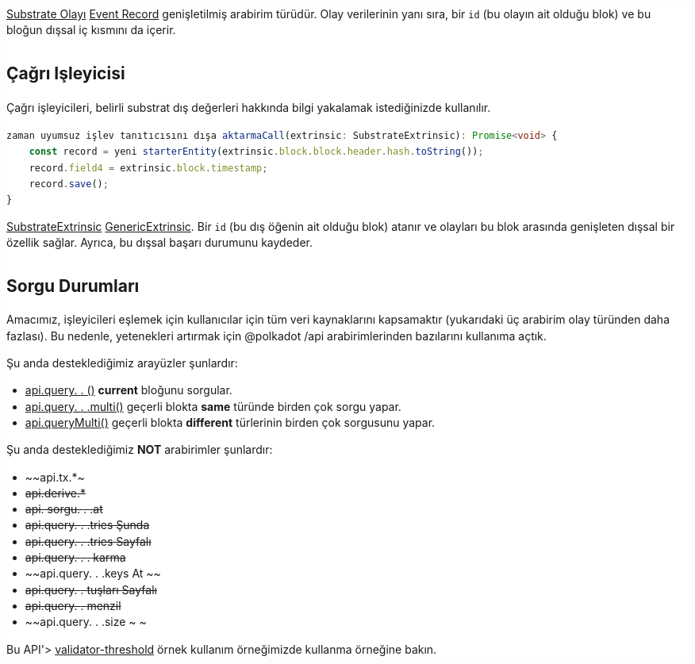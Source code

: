 [Substrate Olayı](https://github.com/OnFinality-io/subql/blob/a5ab06526dcffe5912206973583669c7f5b9fdc9/packages/types/src/interfaces.ts#L30) [Event Record](https://github.com/polkadot-js/api/blob/f0ce53f5a5e1e5a77cc01bf7f9ddb7fcf8546d11/packages/types/src/interfaces/system/types.ts#L149) genişletilmiş arabirim türüdür. Olay verilerinin yanı sıra, bir `id` (bu olayın ait olduğu blok) ve bu bloğun dışsal iç kısmını da içerir.

## Çağrı Işleyicisi

Çağrı işleyicileri, belirli substrat dış değerleri hakkında bilgi yakalamak istediğinizde kullanılır.

```ts
zaman uyumsuz işlev tanıtıcısını dışa aktarmaCall(extrinsic: SubstrateExtrinsic): Promise<void> {
    const record = yeni starterEntity(extrinsic.block.block.header.hash.toString());
    record.field4 = extrinsic.block.timestamp;
    record.save();
}
```

[SubstrateExtrinsic](https://github.com/OnFinality-io/subql/blob/a5ab06526dcffe5912206973583669c7f5b9fdc9/packages/types/src/interfaces.ts#L21) [GenericExtrinsic](https://github.com/polkadot-js/api/blob/a9c9fb5769dec7ada8612d6068cf69de04aa15ed/packages/types/src/extrinsic/Extrinsic.ts#L170). Bir `id` (bu dış öğenin ait olduğu blok) atanır ve olayları bu blok arasında genişleten dışsal bir özellik sağlar. Ayrıca, bu dışsal başarı durumunu kaydeder.

## Sorgu Durumları
Amacımız, işleyicileri eşlemek için kullanıcılar için tüm veri kaynaklarını kapsamaktır (yukarıdaki üç arabirim olay türünden daha fazlası). Bu nedenle, yetenekleri artırmak için @polkadot /api arabirimlerinden bazılarını kullanıma açtık.

Şu anda desteklediğimiz arayüzler şunlardır:
- [api.query. <module>. <method>()](https://polkadot.js.org/docs/api/start/api.query) <strong>current</strong> bloğunu sorgular.
- [api.query. <module>. <method>.multi()](https://polkadot.js.org/docs/api/start/api.query.multi/#multi-queries-same-type) geçerli blokta <strong>same</strong> türünde birden çok sorgu yapar.
- [api.queryMulti()](https://polkadot.js.org/docs/api/start/api.query.multi/#multi-queries-distinct-types) geçerli blokta <strong>different</strong> türlerinin birden çok sorgusunu yapar.

Şu anda desteklediğimiz **NOT** arabirimler şunlardır:
- ~~api.tx.*~
- ~~api.derive.*~~
- ~~api. sorgu. <module>. <method>.at~~
- ~~api.query. <module>. <method>.tries Şunda~~
- ~~api.query. <module>. <method>.tries Sayfalı~~
- ~~api.query. <module>. <method>. karma~~
- ~~api.query. <module>. <method>.keys At ~~
- ~~api.query. <module>. <method> tuşları Sayfalı~~
- ~~api.query. <module>. <method> menzil~~
- ~~api.query. <module>. <method>.size ~ ~

Bu API'> [validator-threshold](https://github.com/subquery/tutorials-validator-threshold) örnek kullanım örneğimizde kullanma örneğine bakın.
